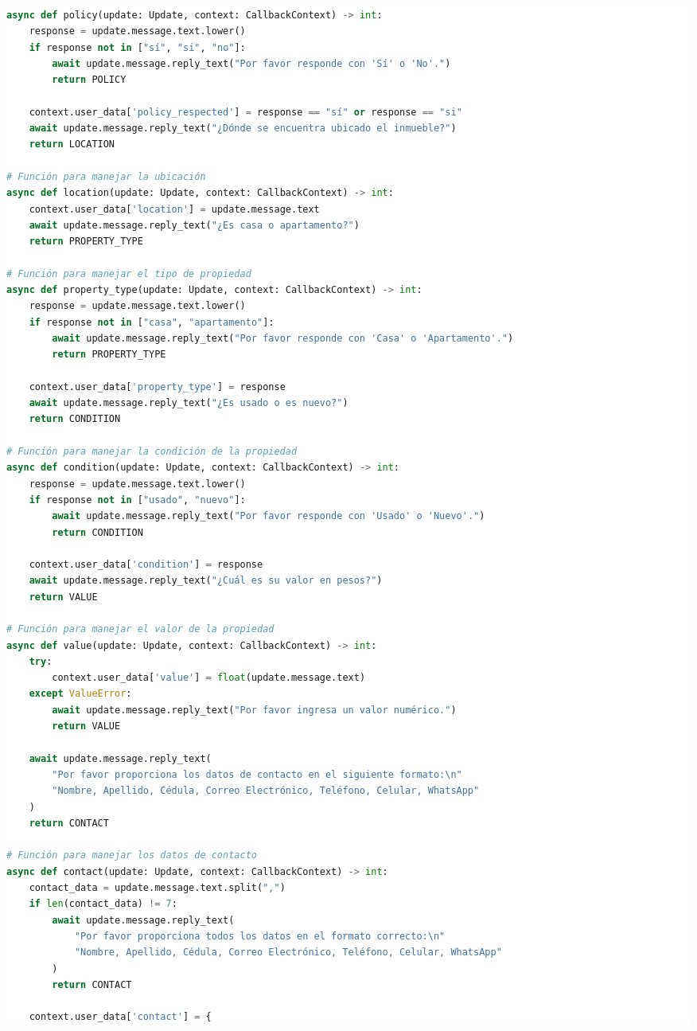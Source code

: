 ````python
async def policy(update: Update, context: CallbackContext) -> int:
    response = update.message.text.lower()
    if response not in ["sí", "si", "no"]:
        await update.message.reply_text("Por favor responde con 'Sí' o 'No'.")
        return POLICY

    context.user_data['policy_respected'] = response == "sí" or response == "si"
    await update.message.reply_text("¿Dónde se encuentra ubicado el inmueble?")
    return LOCATION

# Función para manejar la ubicación
async def location(update: Update, context: CallbackContext) -> int:
    context.user_data['location'] = update.message.text
    await update.message.reply_text("¿Es casa o apartamento?")
    return PROPERTY_TYPE

# Función para manejar el tipo de propiedad
async def property_type(update: Update, context: CallbackContext) -> int:
    response = update.message.text.lower()
    if response not in ["casa", "apartamento"]:
        await update.message.reply_text("Por favor responde con 'Casa' o 'Apartamento'.")
        return PROPERTY_TYPE

    context.user_data['property_type'] = response
    await update.message.reply_text("¿Es usado o es nuevo?")
    return CONDITION

# Función para manejar la condición de la propiedad
async def condition(update: Update, context: CallbackContext) -> int:
    response = update.message.text.lower()
    if response not in ["usado", "nuevo"]:
        await update.message.reply_text("Por favor responde con 'Usado' o 'Nuevo'.")
        return CONDITION

    context.user_data['condition'] = response
    await update.message.reply_text("¿Cuál es su valor en pesos?")
    return VALUE

# Función para manejar el valor de la propiedad
async def value(update: Update, context: CallbackContext) -> int:
    try:
        context.user_data['value'] = float(update.message.text)
    except ValueError:
        await update.message.reply_text("Por favor ingresa un valor numérico.")
        return VALUE

    await update.message.reply_text(
        "Por favor proporciona los datos de contacto en el siguiente formato:\n"
        "Nombre, Apellido, Cédula, Correo Electrónico, Teléfono, Celular, WhatsApp"
    )
    return CONTACT

# Función para manejar los datos de contacto
async def contact(update: Update, context: CallbackContext) -> int:
    contact_data = update.message.text.split(",")
    if len(contact_data) != 7:
        await update.message.reply_text(
            "Por favor proporciona todos los datos en el formato correcto:\n"
            "Nombre, Apellido, Cédula, Correo Electrónico, Teléfono, Celular, WhatsApp"
        )
        return CONTACT

    context.user_data['contact'] = {
````